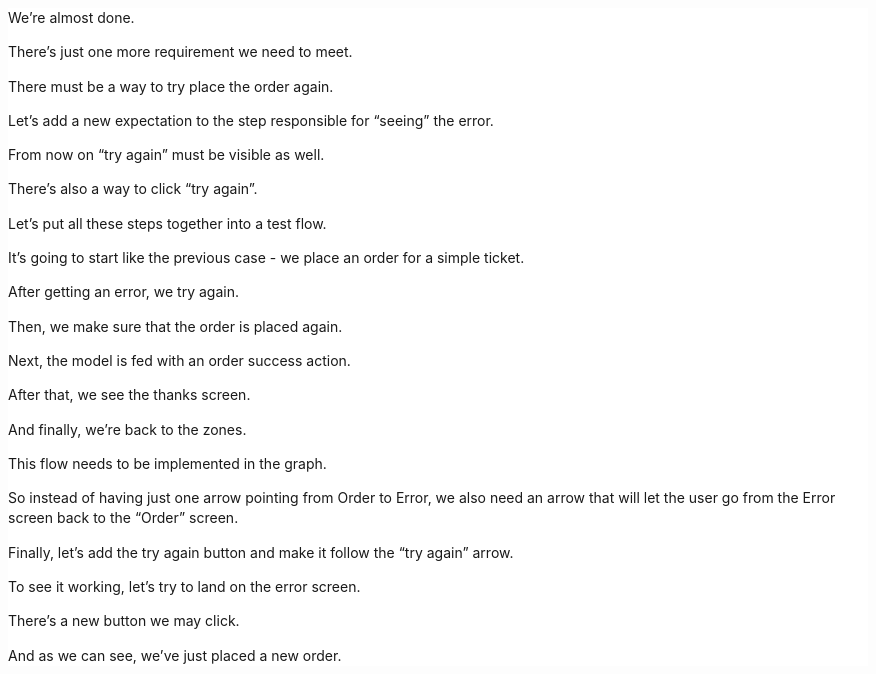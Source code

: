 We’re almost done.

There’s just one more requirement we need to meet.

There must be a way to try place the order again.

Let’s add a new expectation to the step responsible for “seeing” the error. 

From now on “try again” must be visible as well.

There’s also a way to click “try again”.

Let’s put all these steps together into a test flow.

It’s going to start like the previous case - we place an order for a simple ticket.

After getting an error, we try again.

Then, we make sure that the order is placed again.

Next, the model is fed with an order success action.

After that, we see the thanks screen.

And finally, we’re back to the zones.

This flow needs to be implemented in the graph.

So instead of having just one arrow pointing from Order to Error, we also need an arrow that will let the user go from the Error screen back to the “Order” screen.

Finally, let’s add the try again button and make it follow the “try again” arrow.

To see it working, let’s try to land on the error screen.

There’s a new button we may click.

And as we can see, we’ve just placed a new order.